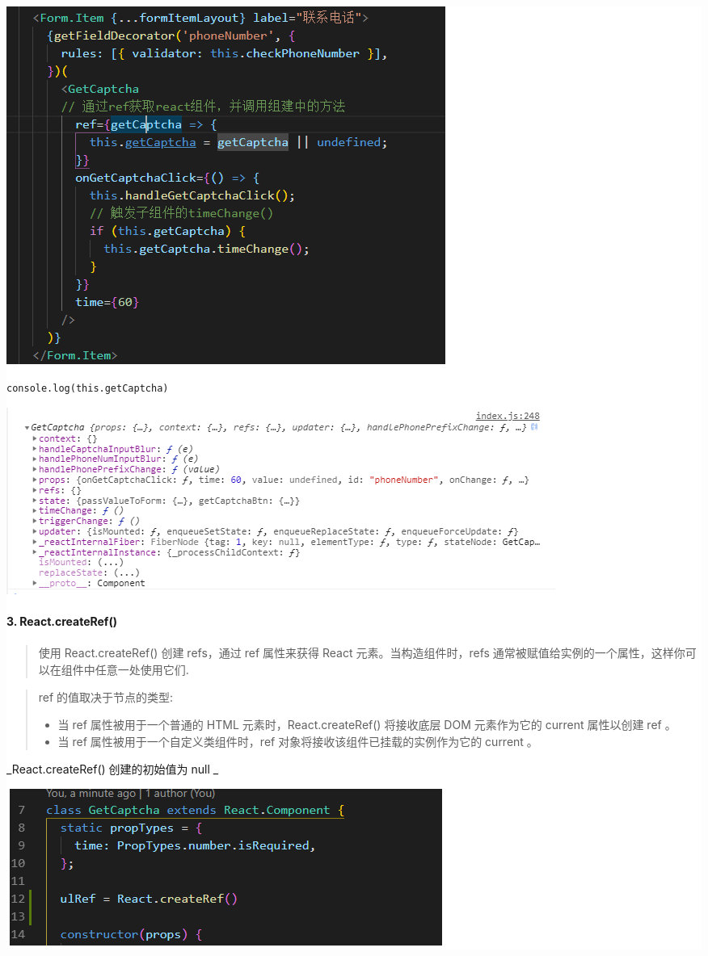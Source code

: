   ![1564023875377](.\images\1564023875377.png)

  `console.log(this.getCaptcha)`

  ![1564045310235](.\images\1564045310235.png)

#### 3. React.createRef()

> 使用 React.createRef() 创建 refs，通过 ref 属性来获得 React 元素。当构造组件时，refs 通常被赋值给实例的一个属性，这样你可以在组件中任意一处使用它们.

> ref 的值取决于节点的类型:
>
> - 当 ref 属性被用于一个普通的 HTML 元素时，React.createRef() 将接收底层 DOM 元素作为它的 current 属性以创建 ref 。
> - 当 ref 属性被用于一个自定义类组件时，ref 对象将接收该组件已挂载的实例作为它的 current 。

_React.createRef() 创建的初始值为 null _

​ ![1564051704619](.\images\1564051704619.png)

